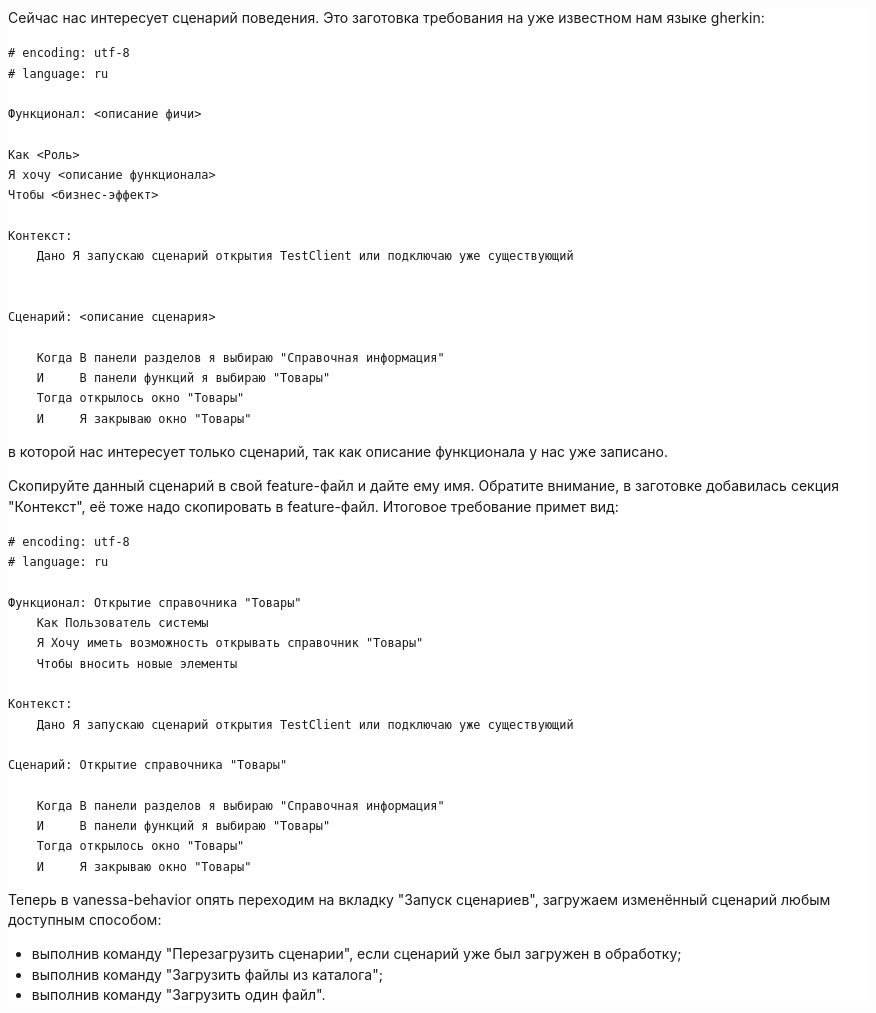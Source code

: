Сейчас нас интересует сценарий поведения. Это заготовка требования на уже известном
нам языке
gherkin:

```gherkin
# encoding: utf-8
# language: ru

Функционал: <описание фичи>

Как <Роль>
Я хочу <описание функционала> 
Чтобы <бизнес-эффект> 

Контекст: 
	Дано Я запускаю сценарий открытия TestClient или подключаю уже существующий


Сценарий: <описание сценария> 

	Когда В панели разделов я выбираю "Справочная информация"
	И     В панели функций я выбираю "Товары"
	Тогда открылось окно "Товары"
	И     Я закрываю окно "Товары"
```

в которой нас интересует только сценарий, так как описание функционала у нас уже
записано.

Скопируйте данный сценарий в свой feature-файл и дайте ему имя. Обратите внимание, в
заготовке добавилась секция "Контекст", её тоже надо скопировать в feature-файл.
Итоговое требование примет вид:

```gherkin
# encoding: utf-8
# language: ru

Функционал: Открытие справочника "Товары"
    Как Пользователь системы
    Я Хочу иметь возможность открывать справочник "Товары"
    Чтобы вносить новые элементы

Контекст: 
	Дано Я запускаю сценарий открытия TestClient или подключаю уже существующий

Сценарий: Открытие справочника "Товары"

	Когда В панели разделов я выбираю "Справочная информация"
	И     В панели функций я выбираю "Товары"
	Тогда открылось окно "Товары"
	И     Я закрываю окно "Товары"
```

Теперь в vanessa-behavior опять переходим на вкладку "Запуск сценариев", загружаем
изменённый сценарий любым доступным способом:
* выполнив команду "Перезагрузить сценарии", если сценарий уже был загружен в обработку;
* выполнив команду "Загрузить файлы из каталога";
* выполнив команду "Загрузить один файл".
